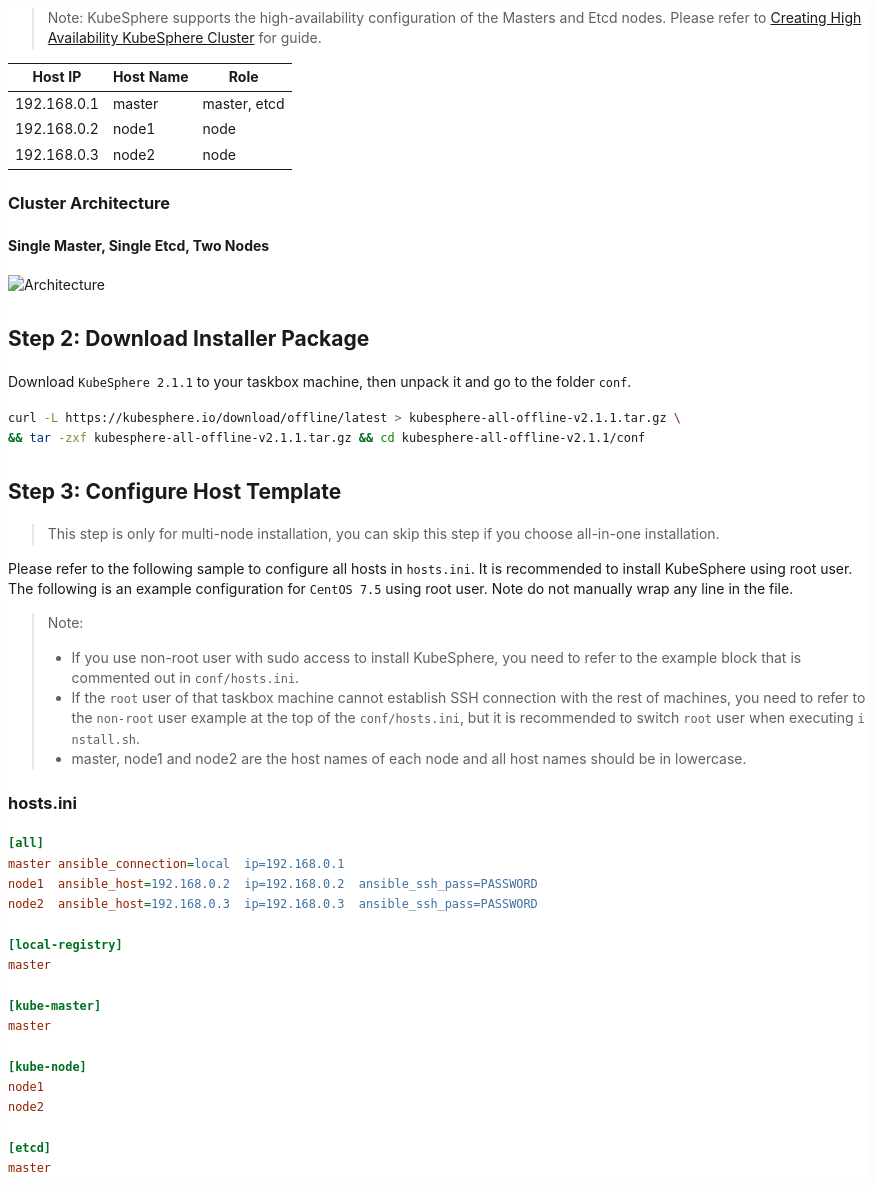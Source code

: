 > Note: KubeSphere supports the high-availability configuration of the Masters and Etcd nodes. Please refer to [Creating High Availability KubeSphere Cluster](../master-ha) for guide.

| Host IP | Host Name | Role |
| --- | --- | --- |
|192.168.0.1|master|master, etcd|
|192.168.0.2|node1|node|
|192.168.0.3|node2|node|

### Cluster Architecture

#### Single Master, Single Etcd, Two Nodes

![Architecture](/cluster-architecture.svg)

## Step 2: Download Installer Package

Download `KubeSphere 2.1.1` to your taskbox machine, then unpack it and go to the folder `conf`.

```bash
curl -L https://kubesphere.io/download/offline/latest > kubesphere-all-offline-v2.1.1.tar.gz \
&& tar -zxf kubesphere-all-offline-v2.1.1.tar.gz && cd kubesphere-all-offline-v2.1.1/conf
```

## Step 3: Configure Host Template

> This step is only for multi-node installation, you can skip this step if you choose all-in-one installation.

Please refer to the following sample to configure all hosts in `hosts.ini`. It is recommended to install KubeSphere using root user. The following is an example configuration for `CentOS 7.5` using root user. Note do not manually wrap any line in the file.

> Note:
>
> - If you use non-root user with sudo access to install KubeSphere, you need to refer to the example block that is commented out in `conf/hosts.ini`.
> - If the `root` user of that taskbox machine cannot establish SSH connection with the rest of machines, you need to refer to the `non-root` user example at the top of the `conf/hosts.ini`, but it is recommended to switch `root` user when executing `install.sh`.
> - master, node1 and node2 are the host names of each node and all host names should be in lowercase.

### hosts.ini

```ini
[all]
master ansible_connection=local  ip=192.168.0.1
node1  ansible_host=192.168.0.2  ip=192.168.0.2  ansible_ssh_pass=PASSWORD
node2  ansible_host=192.168.0.3  ip=192.168.0.3  ansible_ssh_pass=PASSWORD

[local-registry]
master

[kube-master]
master

[kube-node]
node1
node2

[etcd]
master
```